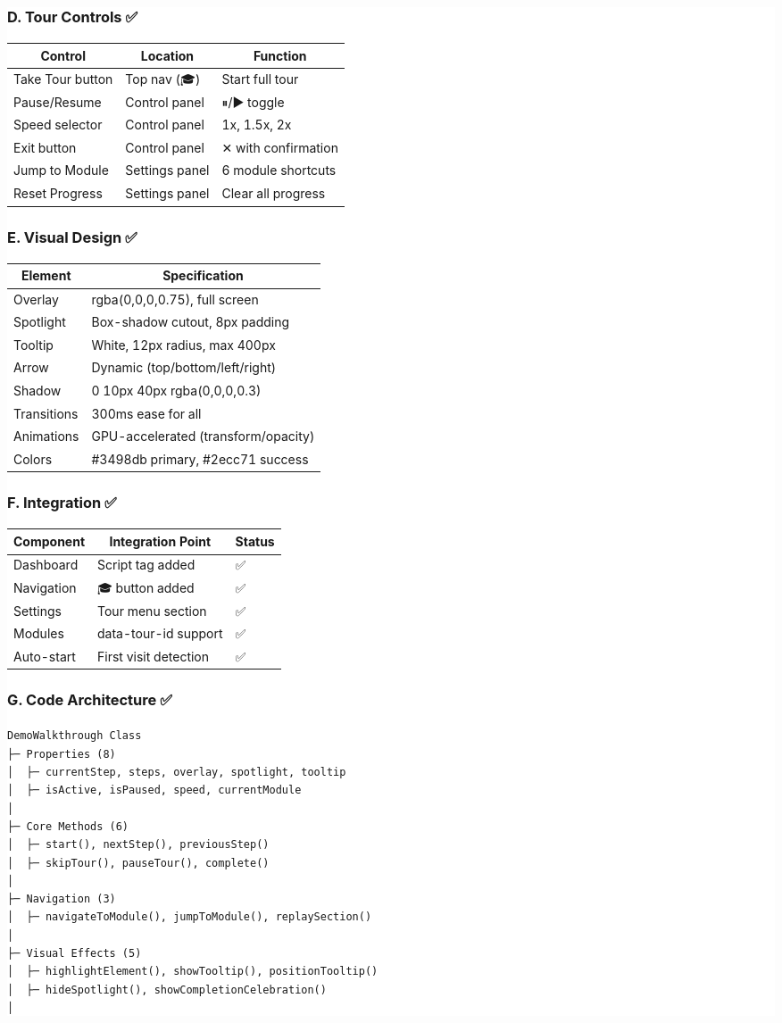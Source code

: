 ### D. Tour Controls ✅
| Control | Location | Function |
|---------|----------|----------|
| Take Tour button | Top nav (🎓) | Start full tour |
| Pause/Resume | Control panel | ⏸/▶ toggle |
| Speed selector | Control panel | 1x, 1.5x, 2x |
| Exit button | Control panel | ✕ with confirmation |
| Jump to Module | Settings panel | 6 module shortcuts |
| Reset Progress | Settings panel | Clear all progress |

### E. Visual Design ✅
| Element | Specification |
|---------|--------------|
| Overlay | rgba(0,0,0,0.75), full screen |
| Spotlight | Box-shadow cutout, 8px padding |
| Tooltip | White, 12px radius, max 400px |
| Arrow | Dynamic (top/bottom/left/right) |
| Shadow | 0 10px 40px rgba(0,0,0,0.3) |
| Transitions | 300ms ease for all |
| Animations | GPU-accelerated (transform/opacity) |
| Colors | #3498db primary, #2ecc71 success |

### F. Integration ✅
| Component | Integration Point | Status |
|-----------|------------------|--------|
| Dashboard | Script tag added | ✅ |
| Navigation | 🎓 button added | ✅ |
| Settings | Tour menu section | ✅ |
| Modules | data-tour-id support | ✅ |
| Auto-start | First visit detection | ✅ |

### G. Code Architecture ✅
```
DemoWalkthrough Class
├─ Properties (8)
│  ├─ currentStep, steps, overlay, spotlight, tooltip
│  ├─ isActive, isPaused, speed, currentModule
│
├─ Core Methods (6)
│  ├─ start(), nextStep(), previousStep()
│  ├─ skipTour(), pauseTour(), complete()
│
├─ Navigation (3)
│  ├─ navigateToModule(), jumpToModule(), replaySection()
│
├─ Visual Effects (5)
│  ├─ highlightElement(), showTooltip(), positionTooltip()
│  ├─ hideSpotlight(), showCompletionCelebration()
│
```